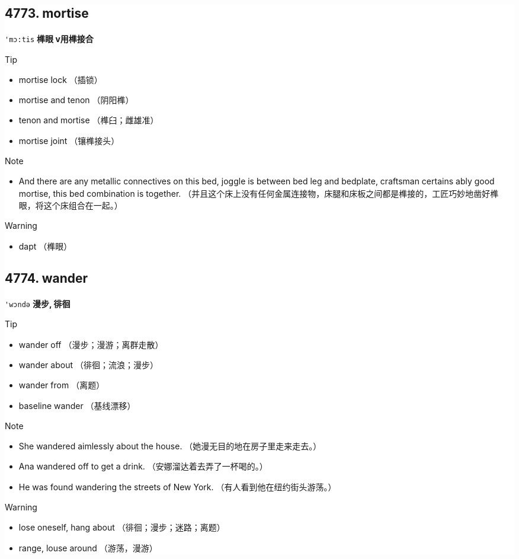 ## 4773. mortise

`'mɔ:tis`  **榫眼  v用榫接合**

> [!TIP]
>
> - mortise lock （插锁）
>
> - mortise and tenon （阴阳榫）
>
> - tenon and mortise （榫臼；雌雄准）
>
> - mortise joint （镶榫接头）
>

> [!NOTE]
>
> - And there are any metallic connectives on this bed, joggle is between bed leg and bedplate, craftsman certains ably good mortise, this bed combination is together. （并且这个床上没有任何金属连接物，床腿和床板之间都是榫接的，工匠巧妙地凿好榫眼，将这个床组合在一起。）
>

> [!WARNING]
>
> - dapt （榫眼）
>

## 4774. wander

`'wɔndə`  **漫步, 徘徊**

> [!TIP]
>
> - wander off （漫步；漫游；离群走散）
>
> - wander about （徘徊；流浪；漫步）
>
> - wander from （离题）
>
> - baseline wander （基线漂移）
>

> [!NOTE]
>
> - She wandered aimlessly about the house. （她漫无目的地在房子里走来走去。）
>
> - Ana wandered off to get a drink. （安娜溜达着去弄了一杯喝的。）
>
> - He was found wandering the streets of New York. （有人看到他在纽约街头游荡。）
>

> [!WARNING]
>
> - lose oneself, hang about （徘徊；漫步；迷路；离题）
>
> - range, louse around （游荡，漫游）
>
